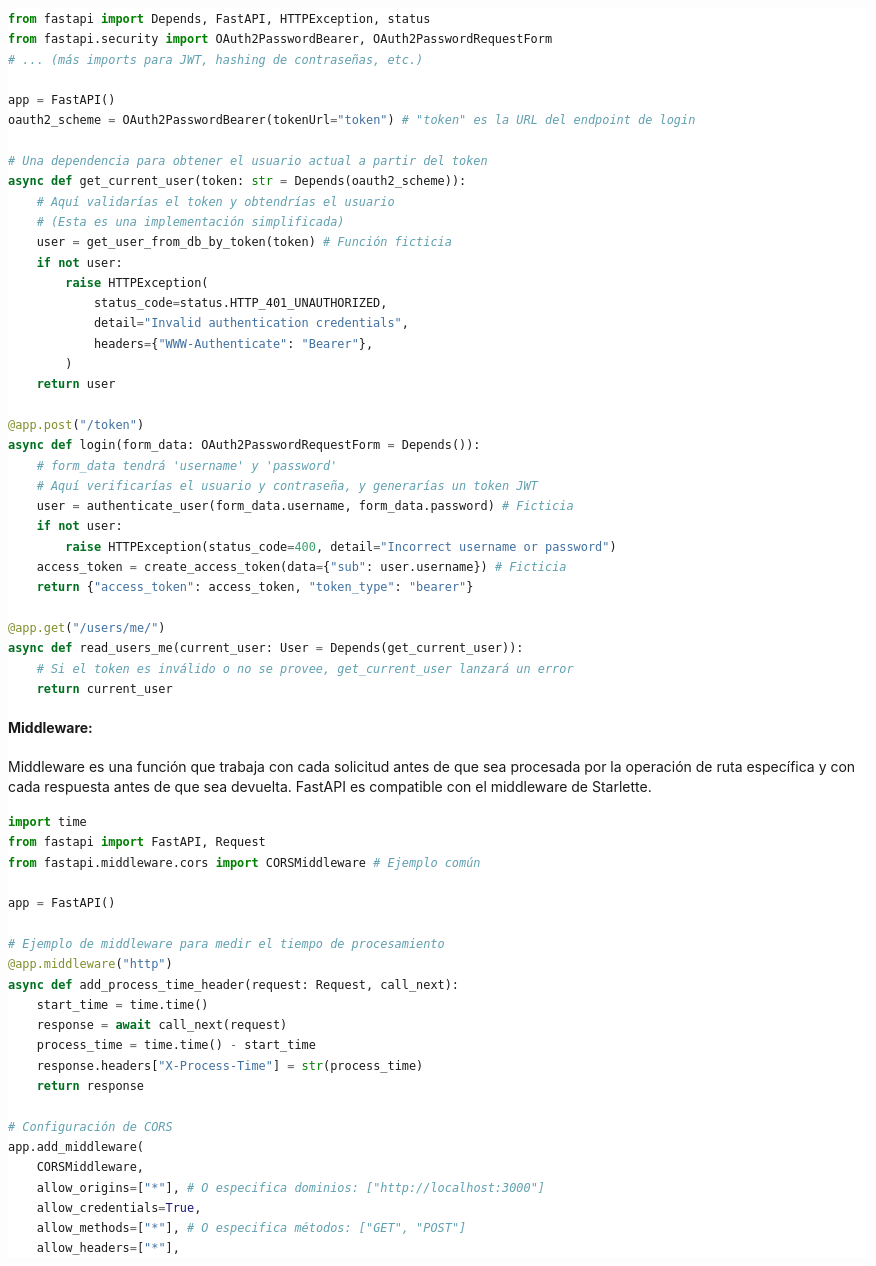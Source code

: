 ```python
from fastapi import Depends, FastAPI, HTTPException, status
from fastapi.security import OAuth2PasswordBearer, OAuth2PasswordRequestForm
# ... (más imports para JWT, hashing de contraseñas, etc.)

app = FastAPI()
oauth2_scheme = OAuth2PasswordBearer(tokenUrl="token") # "token" es la URL del endpoint de login

# Una dependencia para obtener el usuario actual a partir del token
async def get_current_user(token: str = Depends(oauth2_scheme)):
    # Aquí validarías el token y obtendrías el usuario
    # (Esta es una implementación simplificada)
    user = get_user_from_db_by_token(token) # Función ficticia
    if not user:
        raise HTTPException(
            status_code=status.HTTP_401_UNAUTHORIZED,
            detail="Invalid authentication credentials",
            headers={"WWW-Authenticate": "Bearer"},
        )
    return user

@app.post("/token")
async def login(form_data: OAuth2PasswordRequestForm = Depends()):
    # form_data tendrá 'username' y 'password'
    # Aquí verificarías el usuario y contraseña, y generarías un token JWT
    user = authenticate_user(form_data.username, form_data.password) # Ficticia
    if not user:
        raise HTTPException(status_code=400, detail="Incorrect username or password")
    access_token = create_access_token(data={"sub": user.username}) # Ficticia
    return {"access_token": access_token, "token_type": "bearer"}

@app.get("/users/me/")
async def read_users_me(current_user: User = Depends(get_current_user)):
    # Si el token es inválido o no se provee, get_current_user lanzará un error
    return current_user
```

#### Middleware:
Middleware es una función que trabaja con cada solicitud antes de que sea procesada por la operación de ruta específica y con cada respuesta antes de que sea devuelta.
FastAPI es compatible con el middleware de Starlette.

```python
import time
from fastapi import FastAPI, Request
from fastapi.middleware.cors import CORSMiddleware # Ejemplo común

app = FastAPI()

# Ejemplo de middleware para medir el tiempo de procesamiento
@app.middleware("http")
async def add_process_time_header(request: Request, call_next):
    start_time = time.time()
    response = await call_next(request)
    process_time = time.time() - start_time
    response.headers["X-Process-Time"] = str(process_time)
    return response

# Configuración de CORS
app.add_middleware(
    CORSMiddleware,
    allow_origins=["*"], # O especifica dominios: ["http://localhost:3000"]
    allow_credentials=True,
    allow_methods=["*"], # O especifica métodos: ["GET", "POST"]
    allow_headers=["*"],
```